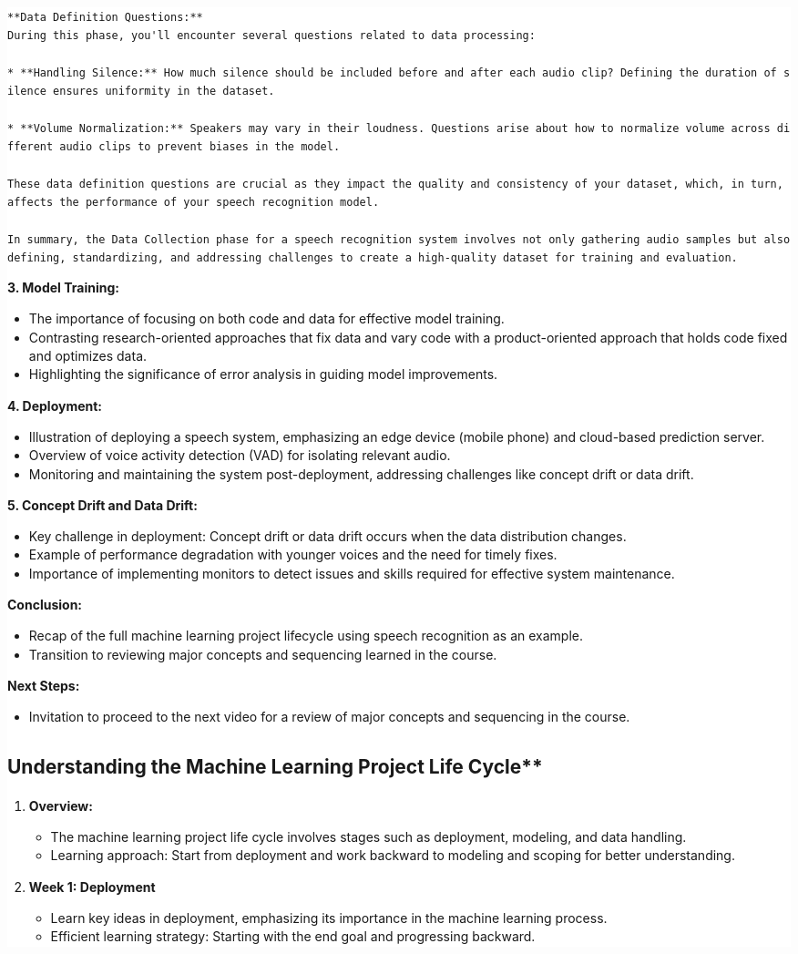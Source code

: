     **Data Definition Questions:**
    During this phase, you'll encounter several questions related to data processing:

    * **Handling Silence:** How much silence should be included before and after each audio clip? Defining the duration of silence ensures uniformity in the dataset.

    * **Volume Normalization:** Speakers may vary in their loudness. Questions arise about how to normalize volume across different audio clips to prevent biases in the model.

    These data definition questions are crucial as they impact the quality and consistency of your dataset, which, in turn, affects the performance of your speech recognition model.

    In summary, the Data Collection phase for a speech recognition system involves not only gathering audio samples but also defining, standardizing, and addressing challenges to create a high-quality dataset for training and evaluation.

**3. Model Training:**
- The importance of focusing on both code and data for effective model training.
- Contrasting research-oriented approaches that fix data and vary code with a product-oriented approach that holds code fixed and optimizes data.
- Highlighting the significance of error analysis in guiding model improvements.

**4. Deployment:**
- Illustration of deploying a speech system, emphasizing an edge device (mobile phone) and cloud-based prediction server.
- Overview of voice activity detection (VAD) for isolating relevant audio.
- Monitoring and maintaining the system post-deployment, addressing challenges like concept drift or data drift.

**5. Concept Drift and Data Drift:**
- Key challenge in deployment: Concept drift or data drift occurs when the data distribution changes.
- Example of performance degradation with younger voices and the need for timely fixes.
- Importance of implementing monitors to detect issues and skills required for effective system maintenance.

**Conclusion:**
- Recap of the full machine learning project lifecycle using speech recognition as an example.
- Transition to reviewing major concepts and sequencing learned in the course.

**Next Steps:**
- Invitation to proceed to the next video for a review of major concepts and sequencing in the course.


## Understanding the Machine Learning Project Life Cycle**

1. **Overview:**
   - The machine learning project life cycle involves stages such as deployment, modeling, and data handling.
   - Learning approach: Start from deployment and work backward to modeling and scoping for better understanding.

2. **Week 1: Deployment**
   - Learn key ideas in deployment, emphasizing its importance in the machine learning process.
   - Efficient learning strategy: Starting with the end goal and progressing backward.
